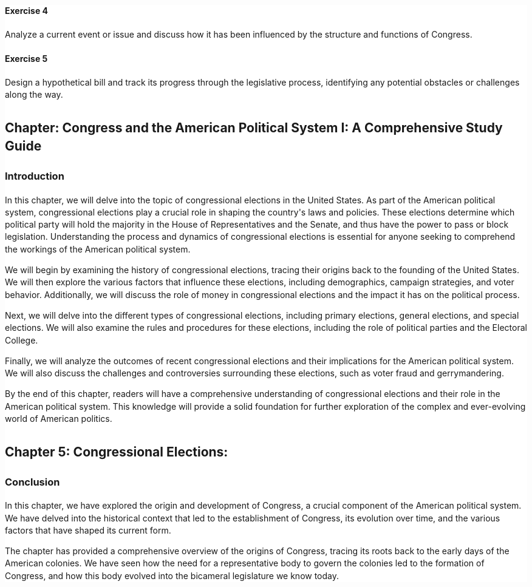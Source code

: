 #### Exercise 4
Analyze a current event or issue and discuss how it has been influenced by the structure and functions of Congress.

#### Exercise 5
Design a hypothetical bill and track its progress through the legislative process, identifying any potential obstacles or challenges along the way.


## Chapter: Congress and the American Political System I: A Comprehensive Study Guide

### Introduction

In this chapter, we will delve into the topic of congressional elections in the United States. As part of the American political system, congressional elections play a crucial role in shaping the country's laws and policies. These elections determine which political party will hold the majority in the House of Representatives and the Senate, and thus have the power to pass or block legislation. Understanding the process and dynamics of congressional elections is essential for anyone seeking to comprehend the workings of the American political system.

We will begin by examining the history of congressional elections, tracing their origins back to the founding of the United States. We will then explore the various factors that influence these elections, including demographics, campaign strategies, and voter behavior. Additionally, we will discuss the role of money in congressional elections and the impact it has on the political process.

Next, we will delve into the different types of congressional elections, including primary elections, general elections, and special elections. We will also examine the rules and procedures for these elections, including the role of political parties and the Electoral College.

Finally, we will analyze the outcomes of recent congressional elections and their implications for the American political system. We will also discuss the challenges and controversies surrounding these elections, such as voter fraud and gerrymandering.

By the end of this chapter, readers will have a comprehensive understanding of congressional elections and their role in the American political system. This knowledge will provide a solid foundation for further exploration of the complex and ever-evolving world of American politics.


## Chapter 5: Congressional Elections:




### Conclusion

In this chapter, we have explored the origin and development of Congress, a crucial component of the American political system. We have delved into the historical context that led to the establishment of Congress, its evolution over time, and the various factors that have shaped its current form.

The chapter has provided a comprehensive overview of the origins of Congress, tracing its roots back to the early days of the American colonies. We have seen how the need for a representative body to govern the colonies led to the formation of Congress, and how this body evolved into the bicameral legislature we know today.
